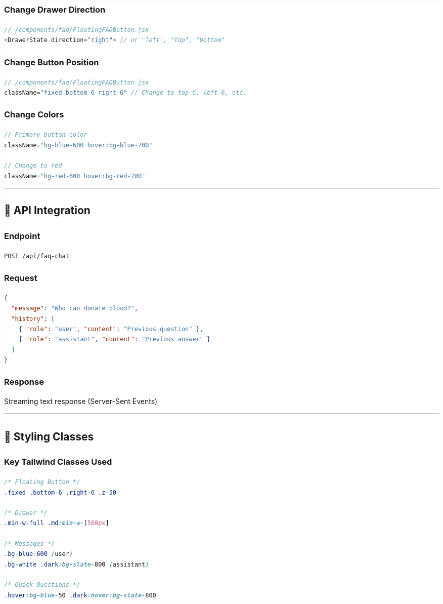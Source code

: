 ### Change Drawer Direction
```javascript
// /components/faq/FloatingFAQButton.jsx
<DrawerState direction="right"> // or "left", "top", "bottom"
```

### Change Button Position
```javascript
// /components/faq/FloatingFAQButton.jsx
className="fixed bottom-6 right-6" // Change to top-6, left-6, etc.
```

### Change Colors
```javascript
// Primary button color
className="bg-blue-600 hover:bg-blue-700"

// Change to red
className="bg-red-600 hover:bg-red-700"
```

---

## 🔌 API Integration

### Endpoint
```
POST /api/faq-chat
```

### Request
```json
{
  "message": "Who can donate blood?",
  "history": [
    { "role": "user", "content": "Previous question" },
    { "role": "assistant", "content": "Previous answer" }
  ]
}
```

### Response
Streaming text response (Server-Sent Events)

---

## 🎨 Styling Classes

### Key Tailwind Classes Used
```css
/* Floating Button */
.fixed .bottom-6 .right-6 .z-50

/* Drawer */
.min-w-full .md:min-w-[500px]

/* Messages */
.bg-blue-600 (user)
.bg-white .dark:bg-slate-800 (assistant)

/* Quick Questions */
.hover:bg-blue-50 .dark:hover:bg-slate-800

```